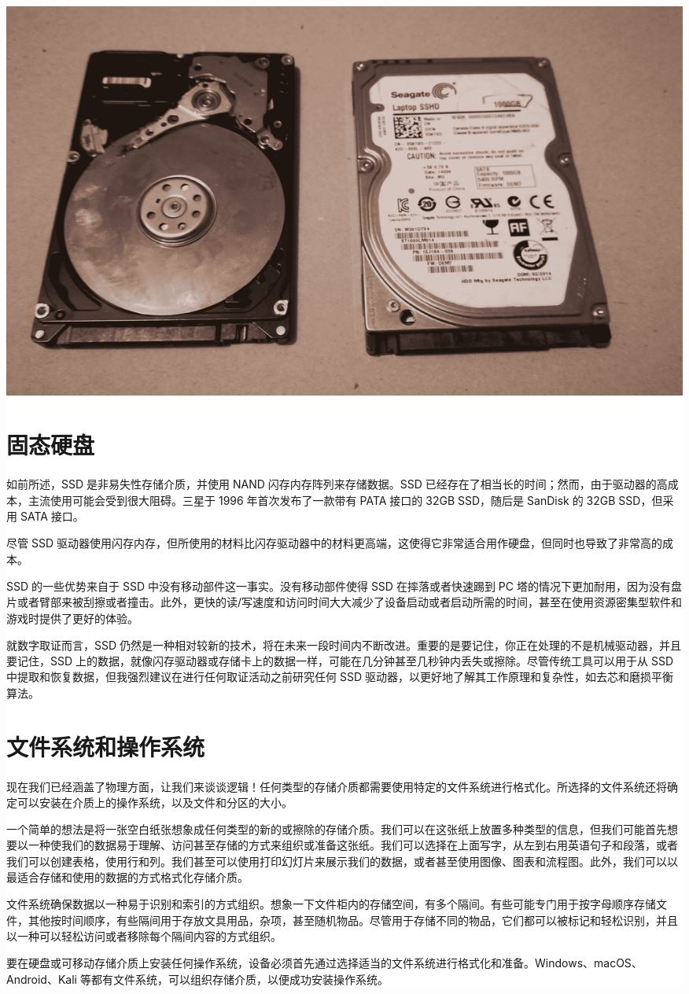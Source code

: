 ![](img/adf1a4b7-3b68-4a46-97f3-bc3da7ad0e12.jpg)

# 固态硬盘

如前所述，SSD 是非易失性存储介质，并使用 NAND 闪存内存阵列来存储数据。SSD 已经存在了相当长的时间；然而，由于驱动器的高成本，主流使用可能会受到很大阻碍。三星于 1996 年首次发布了一款带有 PATA 接口的 32GB SSD，随后是 SanDisk 的 32GB SSD，但采用 SATA 接口。

尽管 SSD 驱动器使用闪存内存，但所使用的材料比闪存驱动器中的材料更高端，这使得它非常适合用作硬盘，但同时也导致了非常高的成本。

SSD 的一些优势来自于 SSD 中没有移动部件这一事实。没有移动部件使得 SSD 在摔落或者快速踢到 PC 塔的情况下更加耐用，因为没有盘片或者臂部来被刮擦或者撞击。此外，更快的读/写速度和访问时间大大减少了设备启动或者启动所需的时间，甚至在使用资源密集型软件和游戏时提供了更好的体验。

就数字取证而言，SSD 仍然是一种相对较新的技术，将在未来一段时间内不断改进。重要的是要记住，你正在处理的不是机械驱动器，并且要记住，SSD 上的数据，就像闪存驱动器或存储卡上的数据一样，可能在几分钟甚至几秒钟内丢失或擦除。尽管传统工具可以用于从 SSD 中提取和恢复数据，但我强烈建议在进行任何取证活动之前研究任何 SSD 驱动器，以更好地了解其工作原理和复杂性，如去芯和磨损平衡算法。

# 文件系统和操作系统

现在我们已经涵盖了物理方面，让我们来谈谈逻辑！任何类型的存储介质都需要使用特定的文件系统进行格式化。所选择的文件系统还将确定可以安装在介质上的操作系统，以及文件和分区的大小。

一个简单的想法是将一张空白纸张想象成任何类型的新的或擦除的存储介质。我们可以在这张纸上放置多种类型的信息，但我们可能首先想要以一种使我们的数据易于理解、访问甚至存储的方式来组织或准备这张纸。我们可以选择在上面写字，从左到右用英语句子和段落，或者我们可以创建表格，使用行和列。我们甚至可以使用打印幻灯片来展示我们的数据，或者甚至使用图像、图表和流程图。此外，我们可以以最适合存储和使用的数据的方式格式化存储介质。

文件系统确保数据以一种易于识别和索引的方式组织。想象一下文件柜内的存储空间，有多个隔间。有些可能专门用于按字母顺序存储文件，其他按时间顺序，有些隔间用于存放文具用品，杂项，甚至随机物品。尽管用于存储不同的物品，它们都可以被标记和轻松识别，并且以一种可以轻松访问或者移除每个隔间内容的方式组织。

要在硬盘或可移动存储介质上安装任何操作系统，设备必须首先通过选择适当的文件系统进行格式化和准备。Windows、macOS、Android、Kali 等都有文件系统，可以组织存储介质，以便成功安装操作系统。
